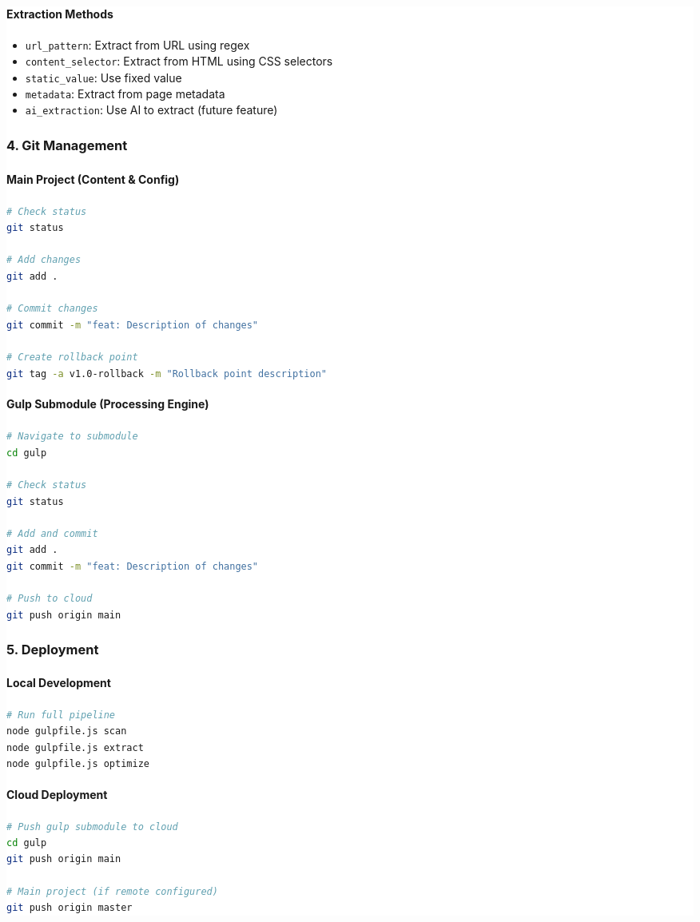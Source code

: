 #### Extraction Methods
- `url_pattern`: Extract from URL using regex
- `content_selector`: Extract from HTML using CSS selectors
- `static_value`: Use fixed value
- `metadata`: Extract from page metadata
- `ai_extraction`: Use AI to extract (future feature)

### 4. Git Management

#### Main Project (Content & Config)
```bash
# Check status
git status

# Add changes
git add .

# Commit changes
git commit -m "feat: Description of changes"

# Create rollback point
git tag -a v1.0-rollback -m "Rollback point description"
```

#### Gulp Submodule (Processing Engine)
```bash
# Navigate to submodule
cd gulp

# Check status
git status

# Add and commit
git add .
git commit -m "feat: Description of changes"

# Push to cloud
git push origin main
```

### 5. Deployment

#### Local Development
```bash
# Run full pipeline
node gulpfile.js scan
node gulpfile.js extract
node gulpfile.js optimize
```

#### Cloud Deployment
```bash
# Push gulp submodule to cloud
cd gulp
git push origin main

# Main project (if remote configured)
git push origin master
```
